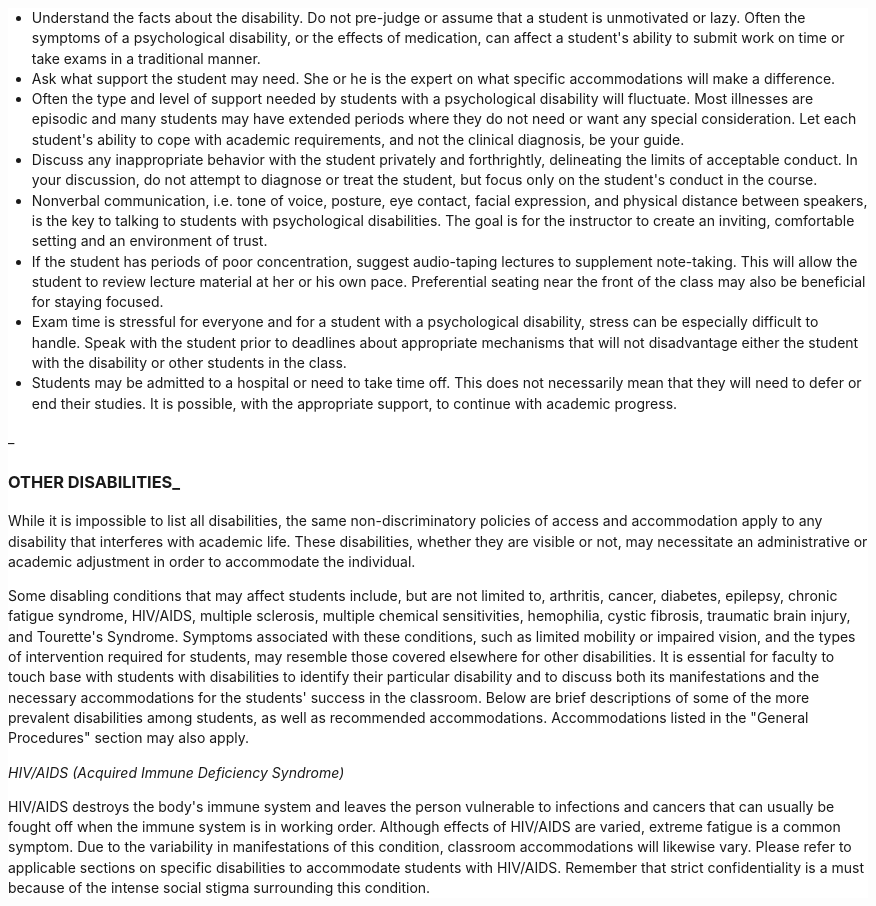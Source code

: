   * Understand the facts about the disability. Do not pre-judge or assume that a student is unmotivated or lazy. Often the symptoms of a psychological disability, or the effects of medication, can affect a student's ability to submit work on time or take exams in a traditional manner. 
  * Ask what support the student may need. She or he is the expert on what specific accommodations will make a difference. 
  * Often the type and level of support needed by students with a psychological disability will fluctuate. Most illnesses are episodic and many students may have extended periods where they do not need or want any special consideration. Let each student's ability to cope with academic requirements, and not the clinical diagnosis, be your guide. 
  * Discuss any inappropriate behavior with the student privately and forthrightly, delineating the limits of acceptable conduct. In your discussion, do not attempt to diagnose or treat the student, but focus only on the student's conduct in the course. 
  * Nonverbal communication, i.e. tone of voice, posture, eye contact, facial expression, and physical distance between speakers, is the key to talking to students with psychological disabilities. The goal is for the instructor to create an inviting, comfortable setting and an environment of trust. 
  * If the student has periods of poor concentration, suggest audio-taping lectures to supplement note-taking. This will allow the student to review lecture material at her or his own pace. Preferential seating near the front of the class may also be beneficial for staying focused. 
  * Exam time is stressful for everyone and for a student with a psychological disability, stress can be especially difficult to handle. Speak with the student prior to deadlines about appropriate mechanisms that will not disadvantage either the student with the disability or other students in the class. 
  * Students may be admitted to a hospital or need to take time off. This does not necessarily mean that they will need to defer or end their studies. It is possible, with the appropriate support, to continue with academic progress. 

_

### OTHER DISABILITIES_

While it is impossible to list all disabilities, the same non-discriminatory
policies of access and accommodation apply to any disability that interferes
with academic life. These disabilities, whether they are visible or not, may
necessitate an administrative or academic adjustment in order to accommodate
the individual.

Some disabling conditions that may affect students include, but are not
limited to, arthritis, cancer, diabetes, epilepsy, chronic fatigue syndrome,
HIV/AIDS, multiple sclerosis, multiple chemical sensitivities, hemophilia,
cystic fibrosis, traumatic brain injury, and Tourette's Syndrome. Symptoms
associated with these conditions, such as limited mobility or impaired vision,
and the types of intervention required for students, may resemble those
covered elsewhere for other disabilities. It is essential for faculty to touch
base with students with disabilities to identify their particular disability
and to discuss both its manifestations and the necessary accommodations for
the students' success in the classroom. Below are brief descriptions of some
of the more prevalent disabilities among students, as well as recommended
accommodations. Accommodations listed in the "General Procedures" section may
also apply.

_HIV/AIDS (Acquired Immune Deficiency Syndrome)_

HIV/AIDS destroys the body's immune system and leaves the person vulnerable to
infections and cancers that can usually be fought off when the immune system
is in working order. Although effects of HIV/AIDS are varied, extreme fatigue
is a common symptom. Due to the variability in manifestations of this
condition, classroom accommodations will likewise vary. Please refer to
applicable sections on specific disabilities to accommodate students with
HIV/AIDS. Remember that strict confidentiality is a must because of the
intense social stigma surrounding this condition.

